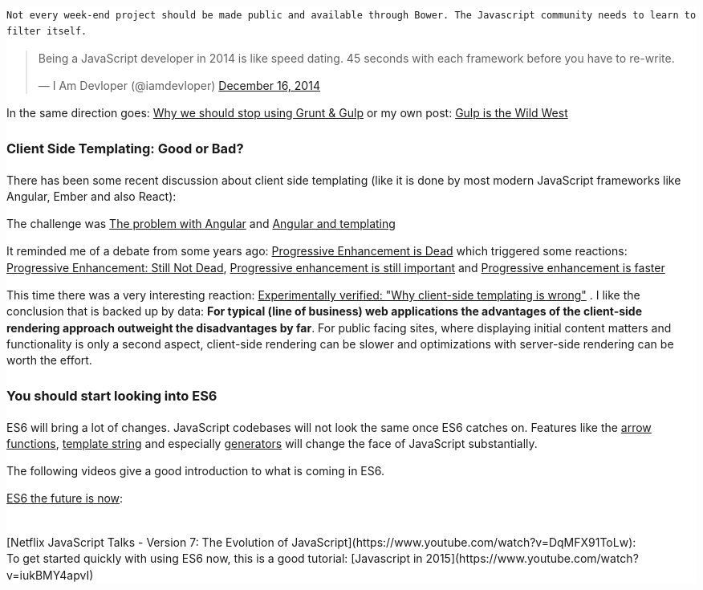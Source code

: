     Not every week-end project should be made public and available through Bower. The Javascript community needs to learn to filter itself.

<blockquote class="twitter-tweet" lang="en"><p>Being a JavaScript developer in 2014 is like speed dating.&#10;&#10;45 seconds with each framework before you have to re-write.</p>&mdash; I Am Devloper (@iamdevloper) <a href="https://twitter.com/iamdevloper/status/544815596932968448">December 16, 2014</a></blockquote>
<script async src="//platform.twitter.com/widgets.js" charset="utf-8"></script>

In the same direction goes: [Why we should stop using Grunt & Gulp](http://blog.keithcirkel.co.uk/why-we-should-stop-using-grunt/) or my own post: [Gulp is the Wild West](http://blog.jonasbandi.net/2014/12/gulp-is-wild-west.html)

### Client Side Templating: Good or Bad?
There has been some recent discussion about client side templating (like it is done by most modern JavaScript frameworks like Angular, Ember and also React):

The challenge was [The problem with Angular](http://www.quirksmode.org/blog/archives/2015/01/the_problem_wit.html) and [Angular and templating](http://www.quirksmode.org/blog/archives/2015/01/angular_and_tem.html)

It reminded me of a debate from some years ago: [Progressive Enhancement is Dead](http://tomdale.net/2013/09/progressive-enhancement-is-dead/)  which triggered some reactions:  
[Progressive Enhancement: Still Not Dead](http://thatemil.com/blog/2013/07/02/progressive-enhancement-still-not-dead/), [Progressive enhancement is still important](http://jakearchibald.com/2013/progressive-enhancement-still-important/) and [Progressive enhancement is faster](http://jakearchibald.com/2013/progressive-enhancement-is-faster/)

This time there was a very interesting reaction: [Experimentally verified: "Why client-side templating is wrong"](http://www.onebigfluke.com/2015/01/experimentally-verified-why-client-side.html) . I like the conclusion that is backed up by data: **For typical (line of business) web applications the advantages of the client-side rendering approach outweight the disadvantages by far**. For public facing sites, where displaying initial content matters and functionality is only a second aspect, client-side rendering can be slower and optimizations with server-side rendering can be worth the effort.



### You should start looking into ES6
ES6 will bring a lot of changes. JavaScript codebases will not look the same once ES6 catches on. Features like the [arrow functions](https://developer.mozilla.org/en-US/docs/Web/JavaScript/Reference/Functions/Arrow_functions), [template string](https://developer.mozilla.org/en-US/docs/Web/JavaScript/Reference/template_strings) and especially [generators](https://developer.mozilla.org/en-US/docs/Web/JavaScript/Reference/Statements/function*) will change the face of JavaScript substantially.

The following videos give a good introduction to what is coming in ES6.

[ES6 the future is now](https://www.youtube.com/watch?v=Hjkc9m9vYCU):
<iframe width="420" height="315" src="https://www.youtube.com/embed/Hjkc9m9vYCU" frameborder="0" allowfullscreen></iframe>

<br/>
[Netflix JavaScript Talks - Version 7: The Evolution of JavaScript](https://www.youtube.com/watch?v=DqMFX91ToLw):
<iframe width="560" height="315" src="https://www.youtube.com/embed/DqMFX91ToLw" frameborder="0" allowfullscreen></iframe>
<br/>
To get started quickly with using ES6 now, this is a good tutorial: [Javascript in 2015](https://www.youtube.com/watch?v=iukBMY4apvI)
<iframe width="420" height="315" src="https://www.youtube.com/embed/iukBMY4apvI" frameborder="0" allowfullscreen></iframe>
